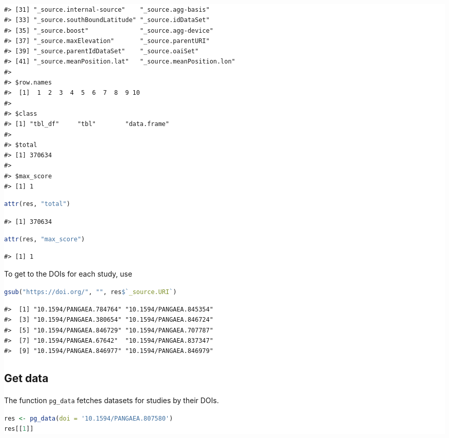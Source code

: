 ```
#> [31] "_source.internal-source"    "_source.agg-basis"         
#> [33] "_source.southBoundLatitude" "_source.idDataSet"         
#> [35] "_source.boost"              "_source.agg-device"        
#> [37] "_source.maxElevation"       "_source.parentURI"         
#> [39] "_source.parentIdDataSet"    "_source.oaiSet"            
#> [41] "_source.meanPosition.lat"   "_source.meanPosition.lon"  
#> 
#> $row.names
#>  [1]  1  2  3  4  5  6  7  8  9 10
#> 
#> $class
#> [1] "tbl_df"     "tbl"        "data.frame"
#> 
#> $total
#> [1] 370634
#> 
#> $max_score
#> [1] 1
```

```r
attr(res, "total")
```

```
#> [1] 370634
```

```r
attr(res, "max_score")
```

```
#> [1] 1
```

To get to the DOIs for each study, use 


```r
gsub("https://doi.org/", "", res$`_source.URI`)
```

```
#>  [1] "10.1594/PANGAEA.784764" "10.1594/PANGAEA.845354"
#>  [3] "10.1594/PANGAEA.380654" "10.1594/PANGAEA.846724"
#>  [5] "10.1594/PANGAEA.846729" "10.1594/PANGAEA.707787"
#>  [7] "10.1594/PANGAEA.67642"  "10.1594/PANGAEA.837347"
#>  [9] "10.1594/PANGAEA.846977" "10.1594/PANGAEA.846979"
```


## Get data

The function `pg_data` fetches datasets for studies by their DOIs.


```r
res <- pg_data(doi = '10.1594/PANGAEA.807580')
res[[1]]
```
